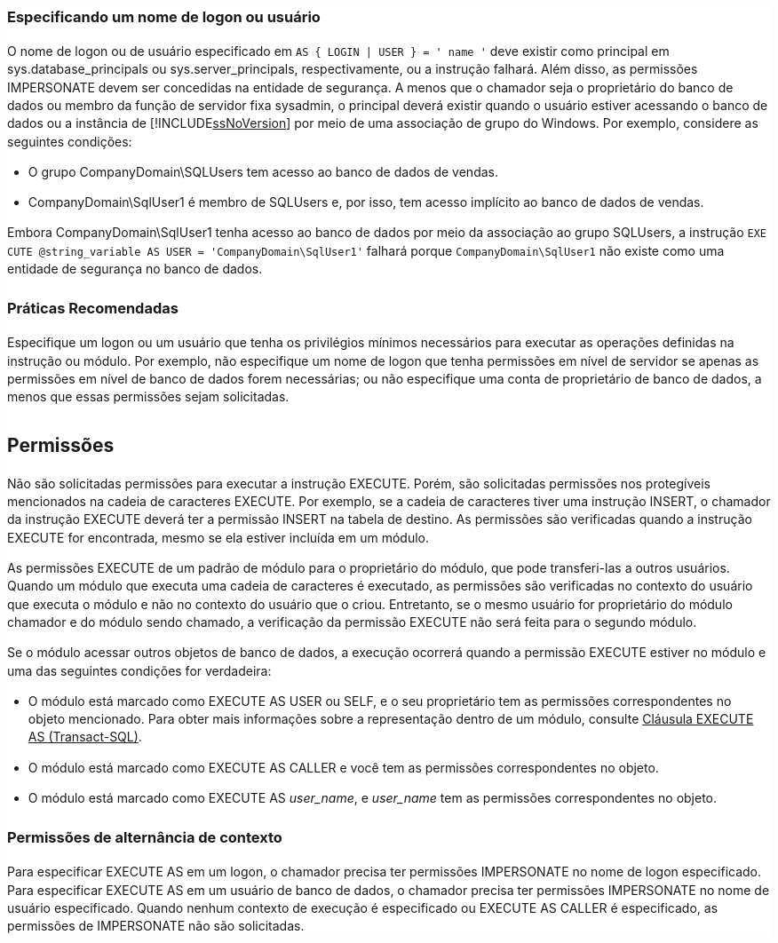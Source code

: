 ###  <a name="specifying-a-user-or-login-name"></a><a name="_user"></a> Especificando um nome de logon ou usuário  
 O nome de logon ou de usuário especificado em `AS { LOGIN | USER } = ' name '` deve existir como principal em sys.database_principals ou sys.server_principals, respectivamente, ou a instrução falhará. Além disso, as permissões IMPERSONATE devem ser concedidas na entidade de segurança. A menos que o chamador seja o proprietário do banco de dados ou membro da função de servidor fixa sysadmin, o principal deverá existir quando o usuário estiver acessando o banco de dados ou a instância de [!INCLUDE[ssNoVersion](../../includes/ssnoversion-md.md)] por meio de uma associação de grupo do Windows. Por exemplo, considere as seguintes condições:  
  
-   O grupo CompanyDomain\SQLUsers tem acesso ao banco de dados de vendas.  
  
-   CompanyDomain\SqlUser1 é membro de SQLUsers e, por isso, tem acesso implícito ao banco de dados de vendas.  
  
 Embora CompanyDomain\SqlUser1 tenha acesso ao banco de dados por meio da associação ao grupo SQLUsers, a instrução `EXECUTE @string_variable AS USER = 'CompanyDomain\SqlUser1'` falhará porque `CompanyDomain\SqlUser1` não existe como uma entidade de segurança no banco de dados.  
  
### <a name="best-practices"></a>Práticas Recomendadas  
 Especifique um logon ou um usuário que tenha os privilégios mínimos necessários para executar as operações definidas na instrução ou módulo. Por exemplo, não especifique um nome de logon que tenha permissões em nível de servidor se apenas as permissões em nível de banco de dados forem necessárias; ou não especifique uma conta de proprietário de banco de dados, a menos que essas permissões sejam solicitadas.  
  
## <a name="permissions"></a>Permissões  
 Não são solicitadas permissões para executar a instrução EXECUTE. Porém, são solicitadas permissões nos protegíveis mencionados na cadeia de caracteres EXECUTE. Por exemplo, se a cadeia de caracteres tiver uma instrução INSERT, o chamador da instrução EXECUTE deverá ter a permissão INSERT na tabela de destino. As permissões são verificadas quando a instrução EXECUTE for encontrada, mesmo se ela estiver incluída em um módulo.  
  
 As permissões EXECUTE de um padrão de módulo para o proprietário do módulo, que pode transferi-las a outros usuários. Quando um módulo que executa uma cadeia de caracteres é executado, as permissões são verificadas no contexto do usuário que executa o módulo e não no contexto do usuário que o criou. Entretanto, se o mesmo usuário for proprietário do módulo chamador e do módulo sendo chamado, a verificação da permissão EXECUTE não será feita para o segundo módulo.  
  
 Se o módulo acessar outros objetos de banco de dados, a execução ocorrerá quando a permissão EXECUTE estiver no módulo e uma das seguintes condições for verdadeira:  
  
-   O módulo está marcado como EXECUTE AS USER ou SELF, e o seu proprietário tem as permissões correspondentes no objeto mencionado. Para obter mais informações sobre a representação dentro de um módulo, consulte [Cláusula EXECUTE AS &#40;Transact-SQL&#41;](../../t-sql/statements/execute-as-clause-transact-sql.md).  
  
-   O módulo está marcado como EXECUTE AS CALLER e você tem as permissões correspondentes no objeto.  
  
-   O módulo está marcado como EXECUTE AS *user_name*, e *user_name* tem as permissões correspondentes no objeto.  
  
### <a name="context-switching-permissions"></a>Permissões de alternância de contexto  
 Para especificar EXECUTE AS em um logon, o chamador precisa ter permissões IMPERSONATE no nome de logon especificado. Para especificar EXECUTE AS em um usuário de banco de dados, o chamador precisa ter permissões IMPERSONATE no nome de usuário especificado. Quando nenhum contexto de execução é especificado ou EXECUTE AS CALLER é especificado, as permissões de IMPERSONATE não são solicitadas.  
  